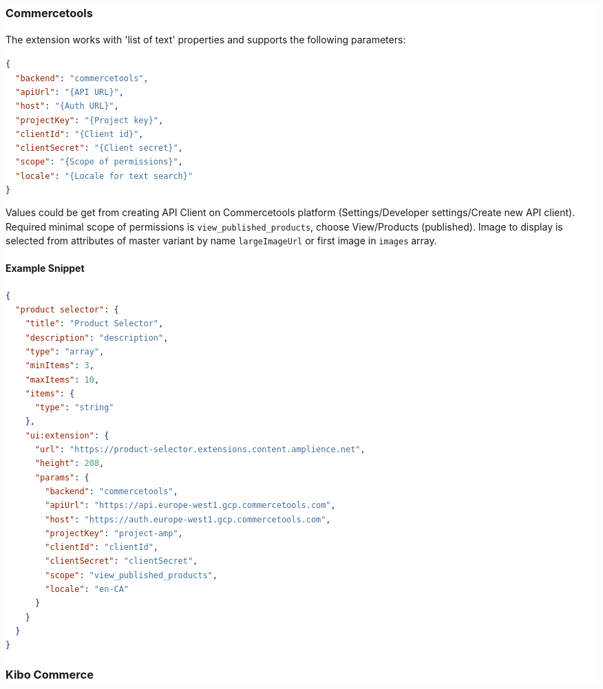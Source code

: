### Commercetools

The extension works with 'list of text' properties and supports the following parameters:

```json
{
  "backend": "commercetools",
  "apiUrl": "{API URL}",
  "host": "{Auth URL}",
  "projectKey": "{Project key}",
  "clientId": "{Client id}",
  "clientSecret": "{Client secret}",
  "scope": "{Scope of permissions}",
  "locale": "{Locale for text search}"
}
```
Values could be get from creating API Client on Commercetools platform (Settings/Developer settings/Create new API client).
Required minimal scope of permissions is `view_published_products`, choose View/Products (published).
Image to display is selected from attributes of master variant by name `largeImageUrl` or first image in `images` array.

#### Example Snippet

```json
{
  "product selector": {
    "title": "Product Selector",
    "description": "description",
    "type": "array",
    "minItems": 3,
    "maxItems": 10,
    "items": {
      "type": "string"
    },
    "ui:extension": {
      "url": "https://product-selector.extensions.content.amplience.net",
      "height": 208,
      "params": {
        "backend": "commercetools",
        "apiUrl": "https://api.europe-west1.gcp.commercetools.com",
        "host": "https://auth.europe-west1.gcp.commercetools.com",
        "projectKey": "project-amp",
        "clientId": "clientId",
        "clientSecret": "clientSecret",
        "scope": "view_published_products",
        "locale": "en-CA"
      }
    }
  }
}
```
### Kibo Commerce
